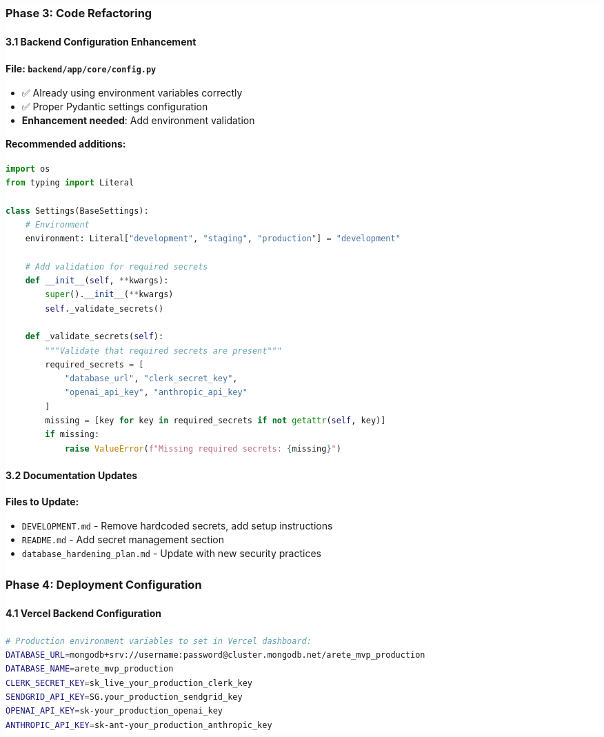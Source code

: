 ### Phase 3: Code Refactoring

#### 3.1 Backend Configuration Enhancement

**File: `backend/app/core/config.py`**
- ✅ Already using environment variables correctly
- ✅ Proper Pydantic settings configuration
- **Enhancement needed**: Add environment validation

**Recommended additions:**
```python
import os
from typing import Literal

class Settings(BaseSettings):
    # Environment
    environment: Literal["development", "staging", "production"] = "development"
    
    # Add validation for required secrets
    def __init__(self, **kwargs):
        super().__init__(**kwargs)
        self._validate_secrets()
    
    def _validate_secrets(self):
        """Validate that required secrets are present"""
        required_secrets = [
            "database_url", "clerk_secret_key", 
            "openai_api_key", "anthropic_api_key"
        ]
        missing = [key for key in required_secrets if not getattr(self, key)]
        if missing:
            raise ValueError(f"Missing required secrets: {missing}")
```

#### 3.2 Documentation Updates

**Files to Update:**
- `DEVELOPMENT.md` - Remove hardcoded secrets, add setup instructions
- `README.md` - Add secret management section
- `database_hardening_plan.md` - Update with new security practices

### Phase 4: Deployment Configuration

#### 4.1 Vercel Backend Configuration
```bash
# Production environment variables to set in Vercel dashboard:
DATABASE_URL=mongodb+srv://username:password@cluster.mongodb.net/arete_mvp_production
DATABASE_NAME=arete_mvp_production
CLERK_SECRET_KEY=sk_live_your_production_clerk_key
SENDGRID_API_KEY=SG.your_production_sendgrid_key
OPENAI_API_KEY=sk-your_production_openai_key
ANTHROPIC_API_KEY=sk-ant-your_production_anthropic_key
```
